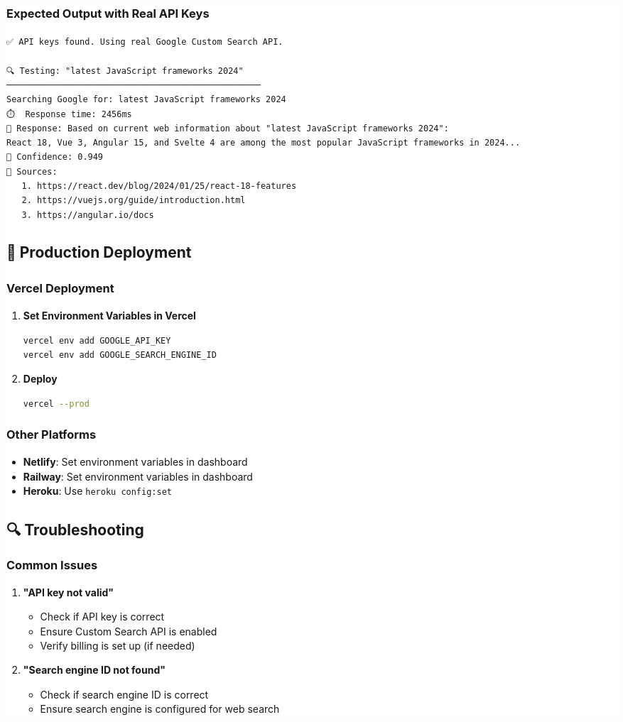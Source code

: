 ### Expected Output with Real API Keys

```
✅ API keys found. Using real Google Custom Search API.

🔍 Testing: "latest JavaScript frameworks 2024"
──────────────────────────────────────────────────
Searching Google for: latest JavaScript frameworks 2024
⏱️  Response time: 2456ms
📝 Response: Based on current web information about "latest JavaScript frameworks 2024":
React 18, Vue 3, Angular 15, and Svelte 4 are among the most popular JavaScript frameworks in 2024...
🎯 Confidence: 0.949
🔗 Sources:
   1. https://react.dev/blog/2024/01/25/react-18-features
   2. https://vuejs.org/guide/introduction.html
   3. https://angular.io/docs
```

## 🚀 Production Deployment

### Vercel Deployment

1. **Set Environment Variables in Vercel**
   ```bash
   vercel env add GOOGLE_API_KEY
   vercel env add GOOGLE_SEARCH_ENGINE_ID
   ```

2. **Deploy**
   ```bash
   vercel --prod
   ```

### Other Platforms

- **Netlify**: Set environment variables in dashboard
- **Railway**: Set environment variables in dashboard
- **Heroku**: Use `heroku config:set`

## 🔍 Troubleshooting

### Common Issues

1. **"API key not valid"**
   - Check if API key is correct
   - Ensure Custom Search API is enabled
   - Verify billing is set up (if needed)

2. **"Search engine ID not found"**
   - Check if search engine ID is correct
   - Ensure search engine is configured for web search
